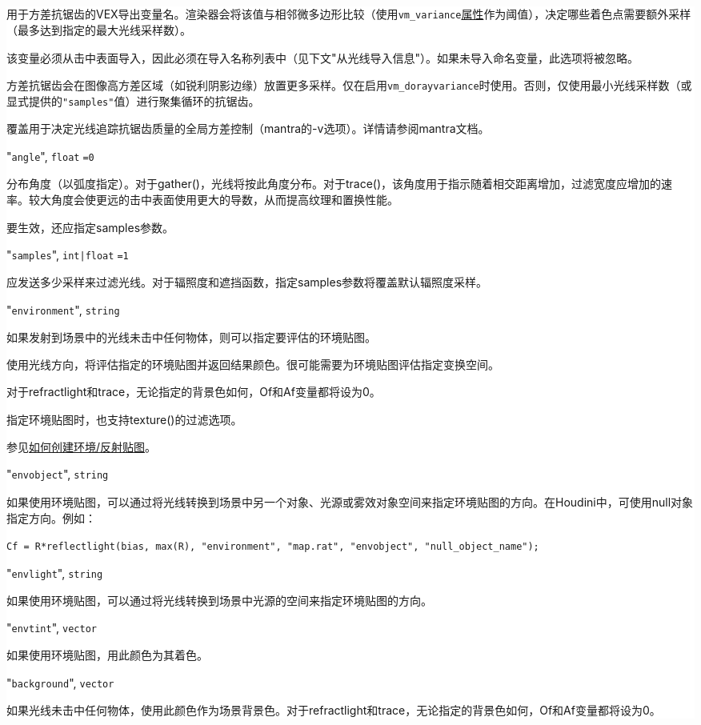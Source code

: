 用于方差抗锯齿的VEX导出变量名。渲染器会将该值与相邻微多边形比较（使用`vm_variance`[属性](../../props/index.html "属性允许设置灵活强大的渲染、着色、光照和相机参数层次结构")作为阈值），决定哪些着色点需要额外采样（最多达到指定的最大光线采样数）。

该变量必须从击中表面导入，因此必须在导入名称列表中（见下文"从光线导入信息"）。如果未导入命名变量，此选项将被忽略。

方差抗锯齿会在图像高方差区域（如锐利阴影边缘）放置更多采样。仅在启用`vm_dorayvariance`时使用。否则，仅使用最小光线采样数（或显式提供的`"samples"`值）进行聚集循环的抗锯齿。

覆盖用于决定光线追踪抗锯齿质量的全局方差控制（mantra的-v选项）。详情请参阅mantra文档。

"`angle`",
`float`
`=0`

分布角度（以弧度指定）。对于gather()，光线将按此角度分布。对于trace()，该角度用于指示随着相交距离增加，过滤宽度应增加的速率。较大角度会使更远的击中表面使用更大的导数，从而提高纹理和置换性能。

要生效，还应指定samples参数。

"`samples`",
`int|float`
`=1`

应发送多少采样来过滤光线。对于辐照度和遮挡函数，指定samples参数将覆盖默认辐照度采样。

"`environment`",
`string`

如果发射到场景中的光线未击中任何物体，则可以指定要评估的环境贴图。

使用光线方向，将评估指定的环境贴图并返回结果颜色。很可能需要为环境贴图评估指定变换空间。

对于refractlight和trace，无论指定的背景色如何，Of和Af变量都将设为0。

指定环境贴图时，也支持texture()的过滤选项。

参见[如何创建环境/反射贴图](../../render/envmaps.html)。

"`envobject`",
`string`

如果使用环境贴图，可以通过将光线转换到场景中另一个对象、光源或雾效对象空间来指定环境贴图的方向。在Houdini中，可使用null对象指定方向。例如：

```vex
Cf = R*reflectlight(bias, max(R), "environment", "map.rat", "envobject", "null_object_name");

```

"`envlight`",
`string`

如果使用环境贴图，可以通过将光线转换到场景中光源的空间来指定环境贴图的方向。

"`envtint`",
`vector`

如果使用环境贴图，用此颜色为其着色。

"`background`",
`vector`

如果光线未击中任何物体，使用此颜色作为场景背景色。对于refractlight和trace，无论指定的背景色如何，Of和Af变量都将设为0。

